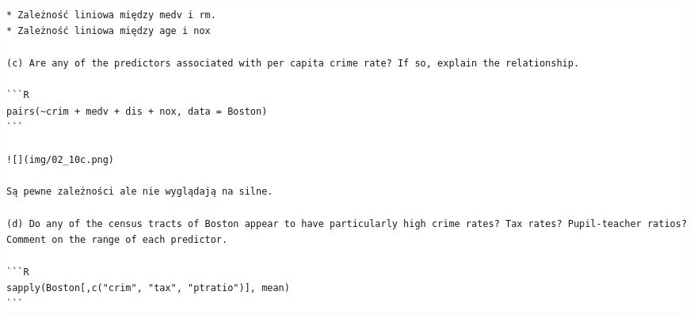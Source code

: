     * Zależność liniowa między medv i rm.
    * Zależność liniowa między age i nox

    (c) Are any of the predictors associated with per capita crime rate? If so, explain the relationship.

    ```R
    pairs(~crim + medv + dis + nox, data = Boston)
    ```

    ![](img/02_10c.png)

    Są pewne zależności ale nie wyglądają na silne.
    
    (d) Do any of the census tracts of Boston appear to have particularly high crime rates? Tax rates? Pupil-teacher ratios? Comment on the range of each predictor.

    ```R
    sapply(Boston[,c("crim", "tax", "ptratio")], mean)
    ```
